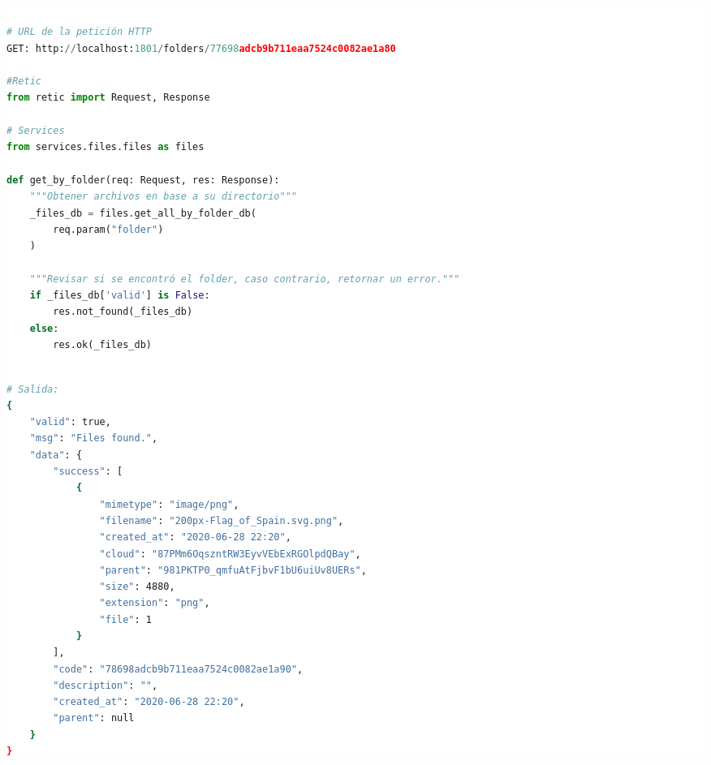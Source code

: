 ```python

# URL de la petición HTTP
GET: http://localhost:1801/folders/77698adcb9b711eaa7524c0082ae1a80

#Retic
from retic import Request, Response

# Services
from services.files.files as files

def get_by_folder(req: Request, res: Response):
    """Obtener archivos en base a su directorio"""
    _files_db = files.get_all_by_folder_db(
        req.param("folder")
    )

    """Revisar si se encontró el folder, caso contrario, retornar un error."""
    if _files_db['valid'] is False:
        res.not_found(_files_db)
    else:
        res.ok(_files_db)

```

```sh

# Salida:
{
    "valid": true,
    "msg": "Files found.",
    "data": {
        "success": [
            {
                "mimetype": "image/png",
                "filename": "200px-Flag_of_Spain.svg.png",
                "created_at": "2020-06-28 22:20",
                "cloud": "87PMm6OqszntRW3EyvVEbExRGOlpdQBay",
                "parent": "981PKTP0_qmfuAtFjbvF1bU6uiUv8UERs",
                "size": 4880,
                "extension": "png",
                "file": 1
            }
        ],
        "code": "78698adcb9b711eaa7524c0082ae1a90",
        "description": "",
        "created_at": "2020-06-28 22:20",
        "parent": null
    }
}

```


[doc_werkzeug_res]: https://werkzeug.palletsprojects.com/en/1.0.x/wrappers/#werkzeug.wrappers.Response
[retic_postman_collection]: https://github.com/reticpy/retic/blob/dev_initial_app/docs\es\guide\Retic.postman_collection.json
